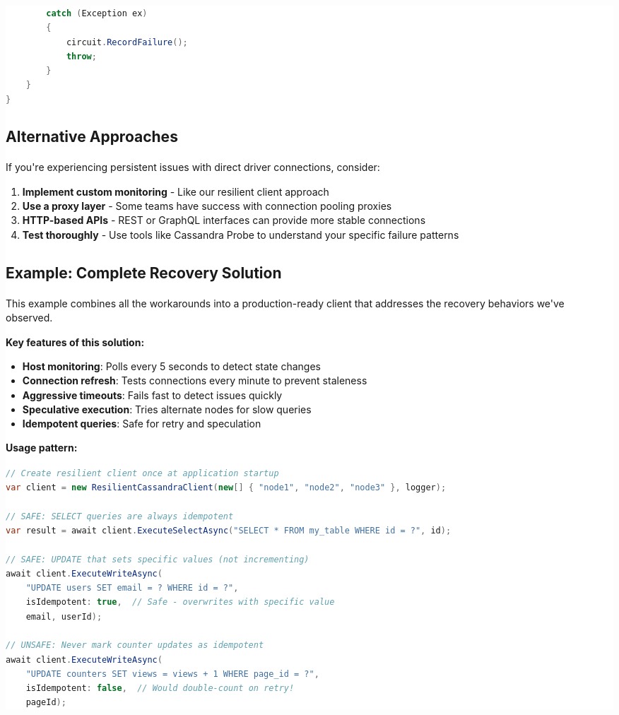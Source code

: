 ```csharp
        catch (Exception ex)
        {
            circuit.RecordFailure();
            throw;
        }
    }
}
```

## Alternative Approaches

If you're experiencing persistent issues with direct driver connections, consider:

1. **Implement custom monitoring** - Like our resilient client approach
2. **Use a proxy layer** - Some teams have success with connection pooling proxies
3. **HTTP-based APIs** - REST or GraphQL interfaces can provide more stable connections
4. **Test thoroughly** - Use tools like Cassandra Probe to understand your specific failure patterns

## Example: Complete Recovery Solution

This example combines all the workarounds into a production-ready client that addresses the recovery behaviors we've observed.

**Key features of this solution:**
- **Host monitoring**: Polls every 5 seconds to detect state changes
- **Connection refresh**: Tests connections every minute to prevent staleness  
- **Aggressive timeouts**: Fails fast to detect issues quickly
- **Speculative execution**: Tries alternate nodes for slow queries
- **Idempotent queries**: Safe for retry and speculation

**Usage pattern:**
```csharp
// Create resilient client once at application startup
var client = new ResilientCassandraClient(new[] { "node1", "node2", "node3" }, logger);

// SAFE: SELECT queries are always idempotent
var result = await client.ExecuteSelectAsync("SELECT * FROM my_table WHERE id = ?", id);

// SAFE: UPDATE that sets specific values (not incrementing)
await client.ExecuteWriteAsync(
    "UPDATE users SET email = ? WHERE id = ?", 
    isIdempotent: true,  // Safe - overwrites with specific value
    email, userId);

// UNSAFE: Never mark counter updates as idempotent
await client.ExecuteWriteAsync(
    "UPDATE counters SET views = views + 1 WHERE page_id = ?", 
    isIdempotent: false,  // Would double-count on retry!
    pageId);
```
